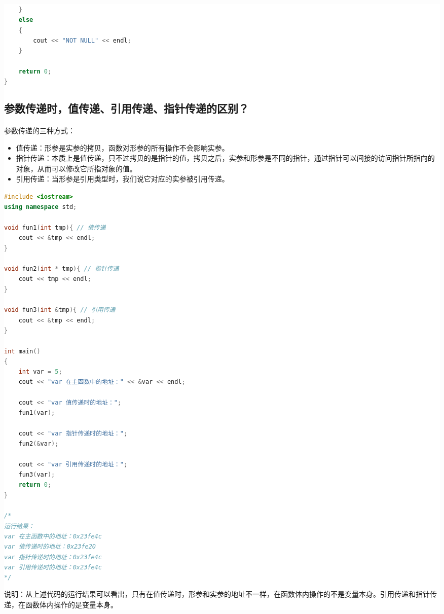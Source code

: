 ```cpp
    }
    else
    {
        cout << "NOT NULL" << endl;
    }

    return 0;
}
```

参数传递时，值传递、引用传递、指针传递的区别？
---
参数传递的三种方式：
* 值传递：形参是实参的拷贝，函数对形参的所有操作不会影响实参。
* 指针传递：本质上是值传递，只不过拷贝的是指针的值，拷贝之后，实参和形参是不同的指针，通过指针可以间接的访问指针所指向的对象，从而可以修改它所指对象的值。
* 引用传递：当形参是引用类型时，我们说它对应的实参被引用传递。
```cpp
#include <iostream>
using namespace std;

void fun1(int tmp){ // 值传递
    cout << &tmp << endl;
}

void fun2(int * tmp){ // 指针传递
    cout << tmp << endl;
}

void fun3(int &tmp){ // 引用传递
    cout << &tmp << endl;
}

int main()
{
    int var = 5;
    cout << "var 在主函数中的地址：" << &var << endl;

    cout << "var 值传递时的地址：";
    fun1(var);

    cout << "var 指针传递时的地址：";
    fun2(&var);

    cout << "var 引用传递时的地址：";
    fun3(var);
    return 0;
}

/*
运行结果：
var 在主函数中的地址：0x23fe4c
var 值传递时的地址：0x23fe20
var 指针传递时的地址：0x23fe4c
var 引用传递时的地址：0x23fe4c
*/
```
说明：从上述代码的运行结果可以看出，只有在值传递时，形参和实参的地址不一样，在函数体内操作的不是变量本身。引用传递和指针传递，在函数体内操作的是变量本身。
